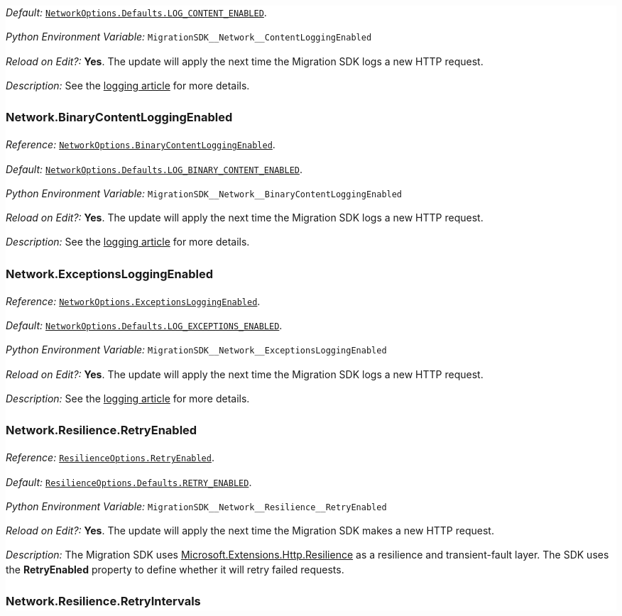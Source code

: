 *Default:* [`NetworkOptions.Defaults.LOG_CONTENT_ENABLED`](xref:Tableau.Migration.Config.NetworkOptions.Defaults#Tableau_Migration_Config_NetworkOptions_Defaults_LOG_CONTENT_ENABLED).

*Python Environment Variable:* `MigrationSDK__Network__ContentLoggingEnabled`

*Reload on Edit?:* **Yes**. The update will apply the next time the Migration SDK logs a new HTTP request.

*Description:* See the [logging article](logging.md) for more details.

### Network.BinaryContentLoggingEnabled

*Reference:* [`NetworkOptions.BinaryContentLoggingEnabled`](xref:Tableau.Migration.Config.NetworkOptions#Tableau_Migration_Config_NetworkOptions_BinaryContentLoggingEnabled).

*Default:* [`NetworkOptions.Defaults.LOG_BINARY_CONTENT_ENABLED`](xref:Tableau.Migration.Config.NetworkOptions.Defaults#Tableau_Migration_Config_NetworkOptions_Defaults_LOG_BINARY_CONTENT_ENABLED).

*Python Environment Variable:* `MigrationSDK__Network__BinaryContentLoggingEnabled`

*Reload on Edit?:* **Yes**. The update will apply the next time the Migration SDK logs a new HTTP request.

*Description:* See the [logging article](logging.md) for more details.

### Network.ExceptionsLoggingEnabled

*Reference:* [`NetworkOptions.ExceptionsLoggingEnabled`](xref:Tableau.Migration.Config.NetworkOptions#Tableau_Migration_Config_NetworkOptions_ExceptionsLoggingEnabled).

*Default:* [`NetworkOptions.Defaults.LOG_EXCEPTIONS_ENABLED`](xref:Tableau.Migration.Config.NetworkOptions.Defaults#Tableau_Migration_Config_NetworkOptions_Defaults_LOG_EXCEPTIONS_ENABLED).

*Python Environment Variable:* `MigrationSDK__Network__ExceptionsLoggingEnabled`

*Reload on Edit?:* **Yes**. The update will apply the next time the Migration SDK logs a new HTTP request.

*Description:* See the [logging article](logging.md) for more details.

### Network.Resilience.RetryEnabled

*Reference:* [`ResilienceOptions.RetryEnabled`](xref:Tableau.Migration.Config.ResilienceOptions#Tableau_Migration_Config_ResilienceOptions_RetryEnabled).

*Default:* [`ResilienceOptions.Defaults.RETRY_ENABLED`](xref:Tableau.Migration.Config.ResilienceOptions.Defaults#Tableau_Migration_Config_ResilienceOptions_Defaults_RETRY_ENABLED).

*Python Environment Variable:* `MigrationSDK__Network__Resilience__RetryEnabled`

*Reload on Edit?:* **Yes**. The update will apply the next time the Migration SDK makes a new HTTP request.

*Description:* The Migration SDK uses [Microsoft.Extensions.Http.Resilience](https://learn.microsoft.com/en-us/dotnet/core/resilience) as a resilience and transient-fault layer. The SDK uses the **RetryEnabled** property to define whether it will retry failed requests.

### Network.Resilience.RetryIntervals
